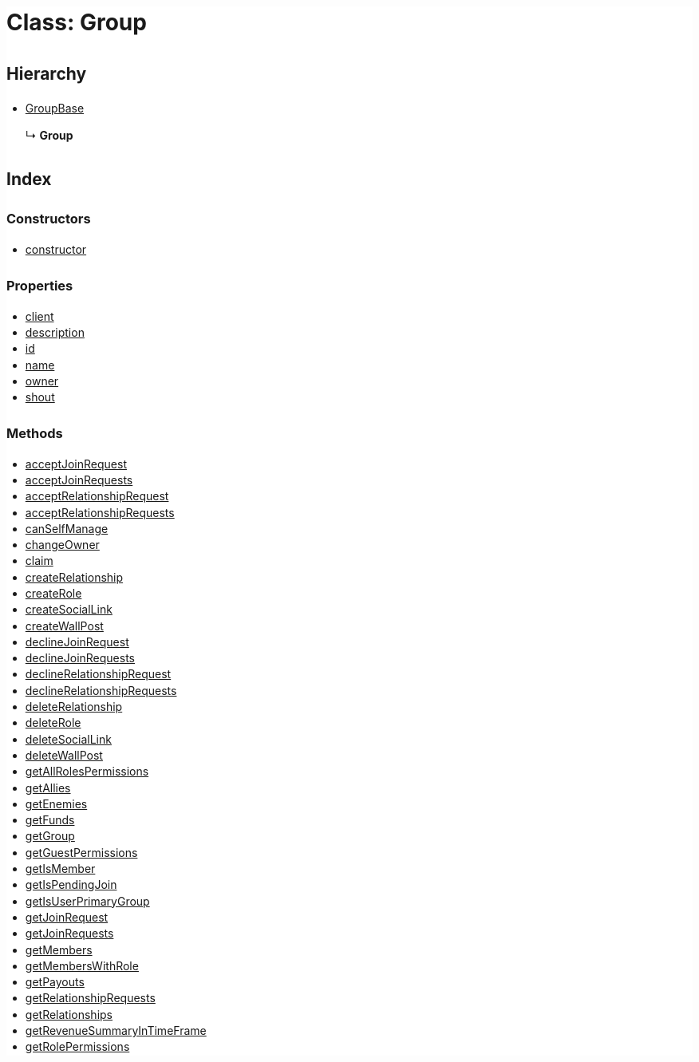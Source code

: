 
# Class: Group

## Hierarchy

* [GroupBase](_structures_group_.groupbase.md)

  ↳ **Group**

## Index

### Constructors

* [constructor](_structures_group_.group.md#constructor)

### Properties

* [client](_structures_group_.group.md#client)
* [description](_structures_group_.group.md#description)
* [id](_structures_group_.group.md#id)
* [name](_structures_group_.group.md#name)
* [owner](_structures_group_.group.md#owner)
* [shout](_structures_group_.group.md#shout)

### Methods

* [acceptJoinRequest](_structures_group_.group.md#acceptjoinrequest)
* [acceptJoinRequests](_structures_group_.group.md#acceptjoinrequests)
* [acceptRelationshipRequest](_structures_group_.group.md#acceptrelationshiprequest)
* [acceptRelationshipRequests](_structures_group_.group.md#acceptrelationshiprequests)
* [canSelfManage](_structures_group_.group.md#canselfmanage)
* [changeOwner](_structures_group_.group.md#changeowner)
* [claim](_structures_group_.group.md#claim)
* [createRelationship](_structures_group_.group.md#createrelationship)
* [createRole](_structures_group_.group.md#createrole)
* [createSocialLink](_structures_group_.group.md#createsociallink)
* [createWallPost](_structures_group_.group.md#createwallpost)
* [declineJoinRequest](_structures_group_.group.md#declinejoinrequest)
* [declineJoinRequests](_structures_group_.group.md#declinejoinrequests)
* [declineRelationshipRequest](_structures_group_.group.md#declinerelationshiprequest)
* [declineRelationshipRequests](_structures_group_.group.md#declinerelationshiprequests)
* [deleteRelationship](_structures_group_.group.md#deleterelationship)
* [deleteRole](_structures_group_.group.md#deleterole)
* [deleteSocialLink](_structures_group_.group.md#deletesociallink)
* [deleteWallPost](_structures_group_.group.md#deletewallpost)
* [getAllRolesPermissions](_structures_group_.group.md#getallrolespermissions)
* [getAllies](_structures_group_.group.md#getallies)
* [getEnemies](_structures_group_.group.md#getenemies)
* [getFunds](_structures_group_.group.md#getfunds)
* [getGroup](_structures_group_.group.md#getgroup)
* [getGuestPermissions](_structures_group_.group.md#getguestpermissions)
* [getIsMember](_structures_group_.group.md#getismember)
* [getIsPendingJoin](_structures_group_.group.md#getispendingjoin)
* [getIsUserPrimaryGroup](_structures_group_.group.md#getisuserprimarygroup)
* [getJoinRequest](_structures_group_.group.md#getjoinrequest)
* [getJoinRequests](_structures_group_.group.md#getjoinrequests)
* [getMembers](_structures_group_.group.md#getmembers)
* [getMembersWithRole](_structures_group_.group.md#getmemberswithrole)
* [getPayouts](_structures_group_.group.md#getpayouts)
* [getRelationshipRequests](_structures_group_.group.md#getrelationshiprequests)
* [getRelationships](_structures_group_.group.md#getrelationships)
* [getRevenueSummaryInTimeFrame](_structures_group_.group.md#getrevenuesummaryintimeframe)
* [getRolePermissions](_structures_group_.group.md#getrolepermissions)